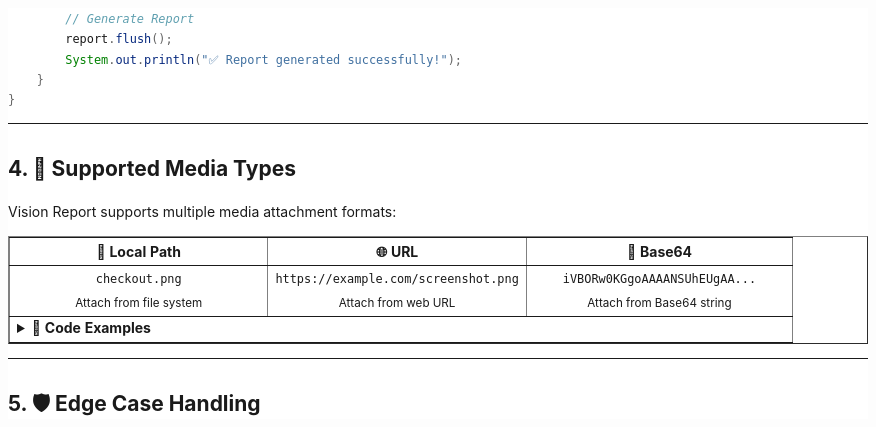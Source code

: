 ```java
        // Generate Report
        report.flush();
        System.out.println("✅ Report generated successfully!");
    }
}
```

---

## 4. 🎨 Supported Media Types

Vision Report supports multiple media attachment formats:

<table border="1" cellpadding="10" cellspacing="0" width="100%">
  <tr>
    <th align="center" width="33%">📁 Local Path</th>
    <th align="center" width="33%">🌐 URL</th>
    <th align="center" width="34%">🔐 Base64</th>
  </tr>
  <tr>
    <td align="center">
      <code>checkout.png</code><br>
      <sub>Attach from file system</sub>
    </td>
    <td align="center">
      <code>https://example.com/screenshot.png</code><br>
      <sub>Attach from web URL</sub>
    </td>
    <td align="center">
      <code>iVBORw0KGgoAAAANSUhEUgAA...</code><br>
      <sub>Attach from Base64 string</sub>
    </td>
  </tr>
  <tr>
    <td colspan="3">
      <details>
        <summary><strong>📝 Code Examples</strong></summary>
        <br>
        <strong>Local Path:</strong>
        <pre><code>MediaProvider.fromPath("checkout.png")</code></pre>
        <strong>URL:</strong>
        <pre><code>MediaProvider.fromUrl("https://example.com/screenshot.png")</code></pre>
        <strong>Base64:</strong>
        <pre><code>MediaProvider.fromBase64(base64String)</code></pre>
      </details>
    </td>
  </tr>
</table>

---

## 5. 🛡️ Edge Case Handling
